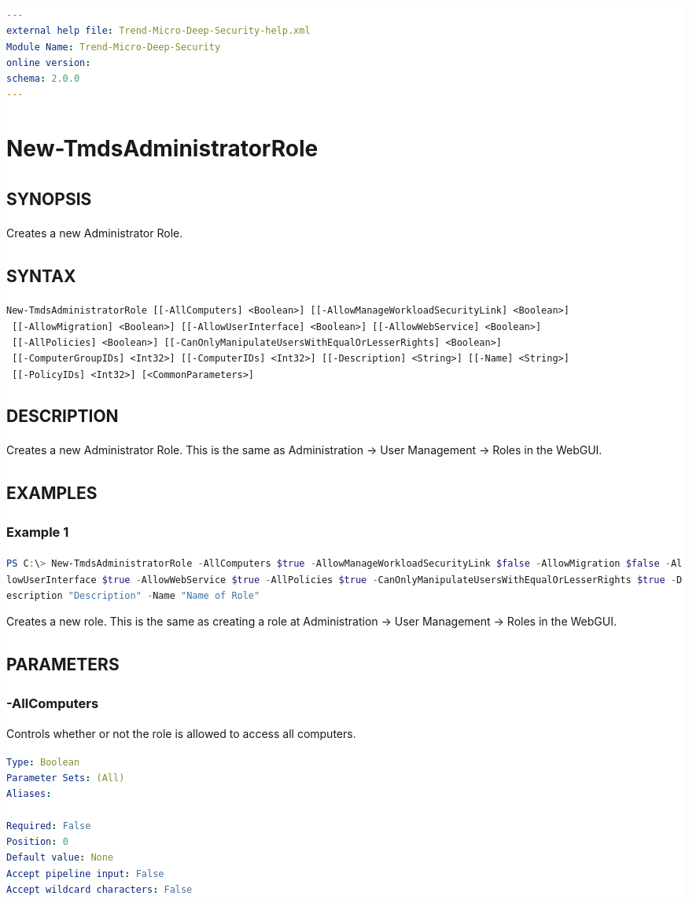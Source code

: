 ```yaml
---
external help file: Trend-Micro-Deep-Security-help.xml
Module Name: Trend-Micro-Deep-Security
online version:
schema: 2.0.0
---
```


# New-TmdsAdministratorRole

## SYNOPSIS
Creates a new Administrator Role.

## SYNTAX

```
New-TmdsAdministratorRole [[-AllComputers] <Boolean>] [[-AllowManageWorkloadSecurityLink] <Boolean>]
 [[-AllowMigration] <Boolean>] [[-AllowUserInterface] <Boolean>] [[-AllowWebService] <Boolean>]
 [[-AllPolicies] <Boolean>] [[-CanOnlyManipulateUsersWithEqualOrLesserRights] <Boolean>]
 [[-ComputerGroupIDs] <Int32>] [[-ComputerIDs] <Int32>] [[-Description] <String>] [[-Name] <String>]
 [[-PolicyIDs] <Int32>] [<CommonParameters>]
```

## DESCRIPTION
Creates a new Administrator Role. This is the same as Administration -> User Management -> Roles in the WebGUI.

## EXAMPLES

### Example 1
```powershell
PS C:\> New-TmdsAdministratorRole -AllComputers $true -AllowManageWorkloadSecurityLink $false -AllowMigration $false -AllowUserInterface $true -AllowWebService $true -AllPolicies $true -CanOnlyManipulateUsersWithEqualOrLesserRights $true -Description "Description" -Name "Name of Role"
```

Creates a new role. This is the same as creating a role at Administration -> User Management -> Roles in the WebGUI.

## PARAMETERS

### -AllComputers
Controls whether or not the role is allowed to access all computers.

```yaml
Type: Boolean
Parameter Sets: (All)
Aliases:

Required: False
Position: 0
Default value: None
Accept pipeline input: False
Accept wildcard characters: False
```

